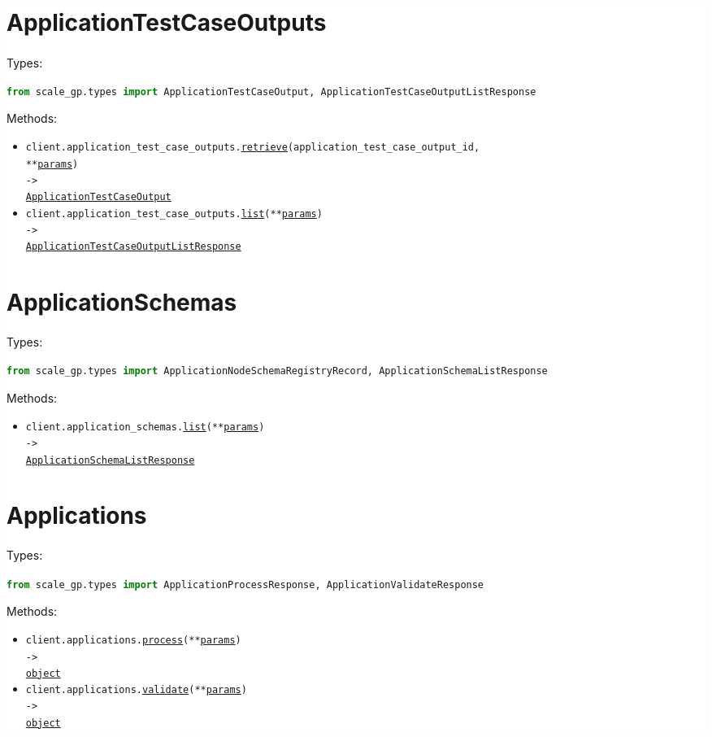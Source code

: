 # ApplicationTestCaseOutputs

Types:

```python
from scale_gp.types import ApplicationTestCaseOutput, ApplicationTestCaseOutputListResponse
```

Methods:

- <code title="get /v4/application-test-case-outputs/{application_test_case_output_id}">client.application_test_case_outputs.<a href="./src/scale_gp/resources/application_test_case_outputs.py">retrieve</a>(application_test_case_output_id, \*\*<a href="src/scale_gp/types/application_test_case_output_retrieve_params.py">params</a>) -> <a href="./src/scale_gp/types/application_test_case_output.py">ApplicationTestCaseOutput</a></code>
- <code title="get /v4/application-test-case-outputs">client.application_test_case_outputs.<a href="./src/scale_gp/resources/application_test_case_outputs.py">list</a>(\*\*<a href="src/scale_gp/types/application_test_case_output_list_params.py">params</a>) -> <a href="./src/scale_gp/types/application_test_case_output_list_response.py">ApplicationTestCaseOutputListResponse</a></code>

# ApplicationSchemas

Types:

```python
from scale_gp.types import ApplicationNodeSchemaRegistryRecord, ApplicationSchemaListResponse
```

Methods:

- <code title="get /v4/application-schemas">client.application_schemas.<a href="./src/scale_gp/resources/application_schemas.py">list</a>(\*\*<a href="src/scale_gp/types/application_schema_list_params.py">params</a>) -> <a href="./src/scale_gp/types/application_schema_list_response.py">ApplicationSchemaListResponse</a></code>

# Applications

Types:

```python
from scale_gp.types import ApplicationProcessResponse, ApplicationValidateResponse
```

Methods:

- <code title="post /v4/applications/process">client.applications.<a href="./src/scale_gp/resources/applications/applications.py">process</a>(\*\*<a href="src/scale_gp/types/application_process_params.py">params</a>) -> <a href="./src/scale_gp/types/application_process_response.py">object</a></code>
- <code title="post /v4/applications/validate">client.applications.<a href="./src/scale_gp/resources/applications/applications.py">validate</a>(\*\*<a href="src/scale_gp/types/application_validate_params.py">params</a>) -> <a href="./src/scale_gp/types/application_validate_response.py">object</a></code>
